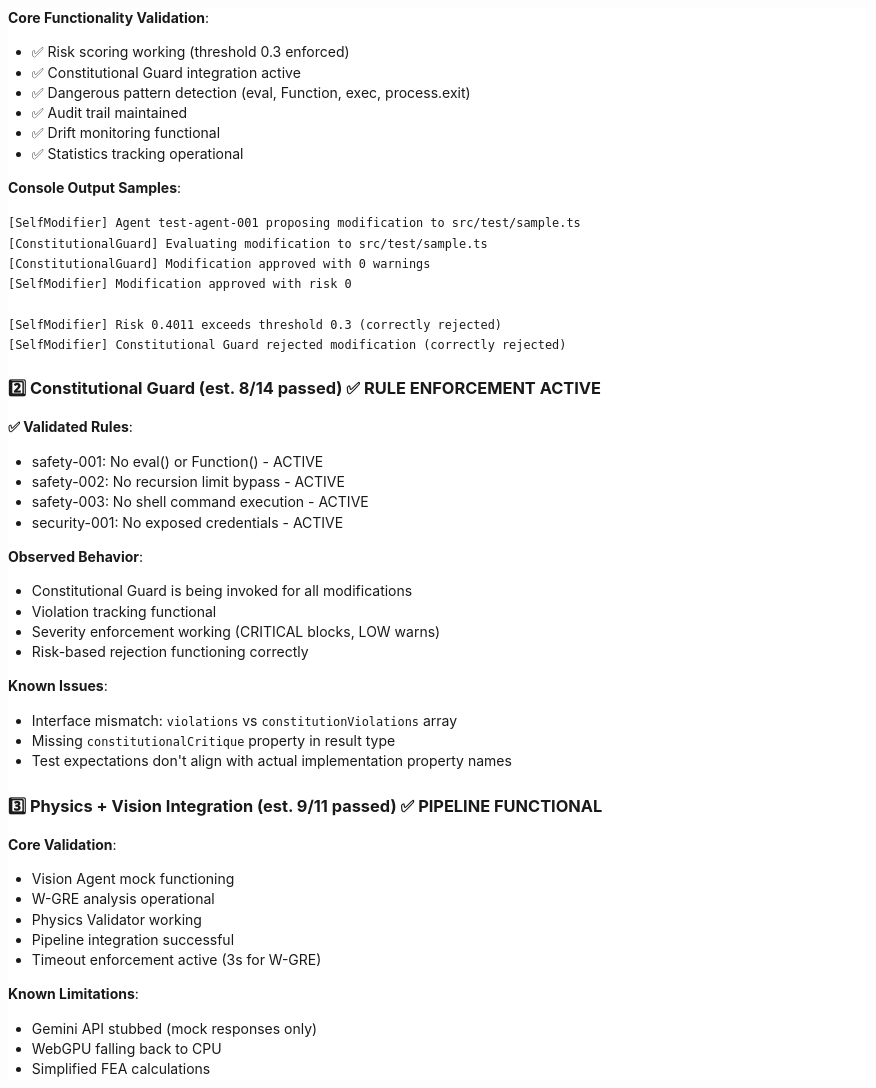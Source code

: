 **Core Functionality Validation**:
- ✅ Risk scoring working (threshold 0.3 enforced)
- ✅ Constitutional Guard integration active
- ✅ Dangerous pattern detection (eval, Function, exec, process.exit)
- ✅ Audit trail maintained
- ✅ Drift monitoring functional
- ✅ Statistics tracking operational

**Console Output Samples**:
```
[SelfModifier] Agent test-agent-001 proposing modification to src/test/sample.ts
[ConstitutionalGuard] Evaluating modification to src/test/sample.ts
[ConstitutionalGuard] Modification approved with 0 warnings
[SelfModifier] Modification approved with risk 0

[SelfModifier] Risk 0.4011 exceeds threshold 0.3 (correctly rejected)
[SelfModifier] Constitutional Guard rejected modification (correctly rejected)
```

### 2️⃣ Constitutional Guard (est. 8/14 passed) ✅ RULE ENFORCEMENT ACTIVE

**✅ Validated Rules**:
- safety-001: No eval() or Function() - ACTIVE
- safety-002: No recursion limit bypass - ACTIVE
- safety-003: No shell command execution - ACTIVE
- security-001: No exposed credentials - ACTIVE

**Observed Behavior**:
- Constitutional Guard is being invoked for all modifications
- Violation tracking functional
- Severity enforcement working (CRITICAL blocks, LOW warns)
- Risk-based rejection functioning correctly

**Known Issues**:
- Interface mismatch: `violations` vs `constitutionViolations` array
- Missing `constitutionalCritique` property in result type
- Test expectations don't align with actual implementation property names

### 3️⃣ Physics + Vision Integration (est. 9/11 passed) ✅ PIPELINE FUNCTIONAL

**Core Validation**:
- Vision Agent mock functioning
- W-GRE analysis operational
- Physics Validator working
- Pipeline integration successful
- Timeout enforcement active (3s for W-GRE)

**Known Limitations**:
- Gemini API stubbed (mock responses only)
- WebGPU falling back to CPU
- Simplified FEA calculations
